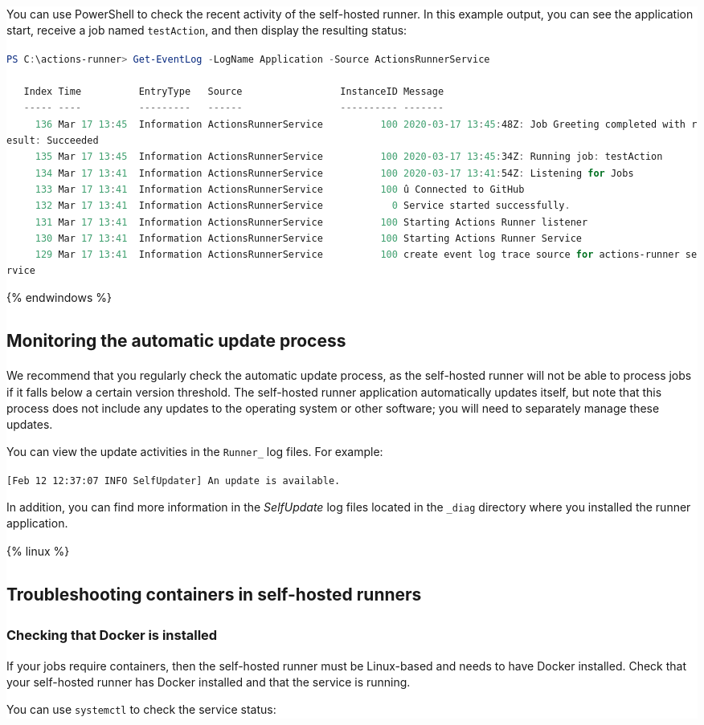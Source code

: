 You can use PowerShell to check the recent activity of the self-hosted runner. In this example output, you can see the application start, receive a job named `testAction`, and then display the resulting status:

```powershell
PS C:\actions-runner> Get-EventLog -LogName Application -Source ActionsRunnerService

   Index Time          EntryType   Source                 InstanceID Message
   ----- ----          ---------   ------                 ---------- -------
     136 Mar 17 13:45  Information ActionsRunnerService          100 2020-03-17 13:45:48Z: Job Greeting completed with result: Succeeded
     135 Mar 17 13:45  Information ActionsRunnerService          100 2020-03-17 13:45:34Z: Running job: testAction
     134 Mar 17 13:41  Information ActionsRunnerService          100 2020-03-17 13:41:54Z: Listening for Jobs
     133 Mar 17 13:41  Information ActionsRunnerService          100 û Connected to GitHub
     132 Mar 17 13:41  Information ActionsRunnerService            0 Service started successfully.
     131 Mar 17 13:41  Information ActionsRunnerService          100 Starting Actions Runner listener
     130 Mar 17 13:41  Information ActionsRunnerService          100 Starting Actions Runner Service
     129 Mar 17 13:41  Information ActionsRunnerService          100 create event log trace source for actions-runner service
```

{% endwindows %}

## Monitoring the automatic update process

We recommend that you regularly check the automatic update process, as the self-hosted runner will not be able to process jobs if it falls below a certain version threshold. The self-hosted runner application automatically updates itself, but note that this process does not include any updates to the operating system or other software; you will need to separately manage these updates.

You can view the update activities in the `Runner_` log files. For example:

```shell
[Feb 12 12:37:07 INFO SelfUpdater] An update is available.
```

In addition, you can find more information in the _SelfUpdate_ log files located in the `_diag` directory where you installed the runner application.

{% linux %}

## Troubleshooting containers in self-hosted runners

### Checking that Docker is installed

If your jobs require containers, then the self-hosted runner must be Linux-based and needs to have Docker installed. Check that your self-hosted runner has Docker installed and that the service is running.

You can use `systemctl` to check the service status:
